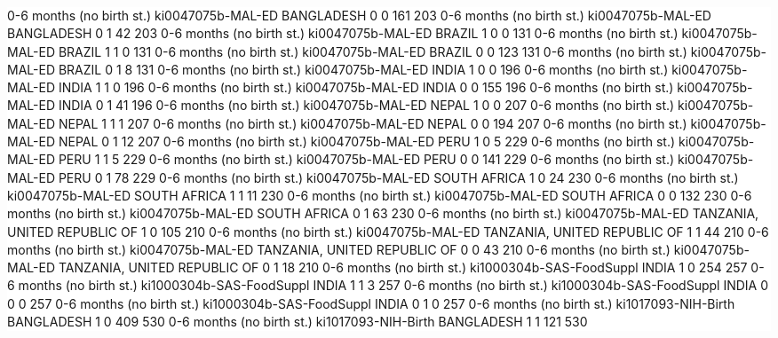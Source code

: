 0-6 months (no birth st.)    ki0047075b-MAL-ED          BANGLADESH                     0                     0      161     203
0-6 months (no birth st.)    ki0047075b-MAL-ED          BANGLADESH                     0                     1       42     203
0-6 months (no birth st.)    ki0047075b-MAL-ED          BRAZIL                         1                     0        0     131
0-6 months (no birth st.)    ki0047075b-MAL-ED          BRAZIL                         1                     1        0     131
0-6 months (no birth st.)    ki0047075b-MAL-ED          BRAZIL                         0                     0      123     131
0-6 months (no birth st.)    ki0047075b-MAL-ED          BRAZIL                         0                     1        8     131
0-6 months (no birth st.)    ki0047075b-MAL-ED          INDIA                          1                     0        0     196
0-6 months (no birth st.)    ki0047075b-MAL-ED          INDIA                          1                     1        0     196
0-6 months (no birth st.)    ki0047075b-MAL-ED          INDIA                          0                     0      155     196
0-6 months (no birth st.)    ki0047075b-MAL-ED          INDIA                          0                     1       41     196
0-6 months (no birth st.)    ki0047075b-MAL-ED          NEPAL                          1                     0        0     207
0-6 months (no birth st.)    ki0047075b-MAL-ED          NEPAL                          1                     1        1     207
0-6 months (no birth st.)    ki0047075b-MAL-ED          NEPAL                          0                     0      194     207
0-6 months (no birth st.)    ki0047075b-MAL-ED          NEPAL                          0                     1       12     207
0-6 months (no birth st.)    ki0047075b-MAL-ED          PERU                           1                     0        5     229
0-6 months (no birth st.)    ki0047075b-MAL-ED          PERU                           1                     1        5     229
0-6 months (no birth st.)    ki0047075b-MAL-ED          PERU                           0                     0      141     229
0-6 months (no birth st.)    ki0047075b-MAL-ED          PERU                           0                     1       78     229
0-6 months (no birth st.)    ki0047075b-MAL-ED          SOUTH AFRICA                   1                     0       24     230
0-6 months (no birth st.)    ki0047075b-MAL-ED          SOUTH AFRICA                   1                     1       11     230
0-6 months (no birth st.)    ki0047075b-MAL-ED          SOUTH AFRICA                   0                     0      132     230
0-6 months (no birth st.)    ki0047075b-MAL-ED          SOUTH AFRICA                   0                     1       63     230
0-6 months (no birth st.)    ki0047075b-MAL-ED          TANZANIA, UNITED REPUBLIC OF   1                     0      105     210
0-6 months (no birth st.)    ki0047075b-MAL-ED          TANZANIA, UNITED REPUBLIC OF   1                     1       44     210
0-6 months (no birth st.)    ki0047075b-MAL-ED          TANZANIA, UNITED REPUBLIC OF   0                     0       43     210
0-6 months (no birth st.)    ki0047075b-MAL-ED          TANZANIA, UNITED REPUBLIC OF   0                     1       18     210
0-6 months (no birth st.)    ki1000304b-SAS-FoodSuppl   INDIA                          1                     0      254     257
0-6 months (no birth st.)    ki1000304b-SAS-FoodSuppl   INDIA                          1                     1        3     257
0-6 months (no birth st.)    ki1000304b-SAS-FoodSuppl   INDIA                          0                     0        0     257
0-6 months (no birth st.)    ki1000304b-SAS-FoodSuppl   INDIA                          0                     1        0     257
0-6 months (no birth st.)    ki1017093-NIH-Birth        BANGLADESH                     1                     0      409     530
0-6 months (no birth st.)    ki1017093-NIH-Birth        BANGLADESH                     1                     1      121     530